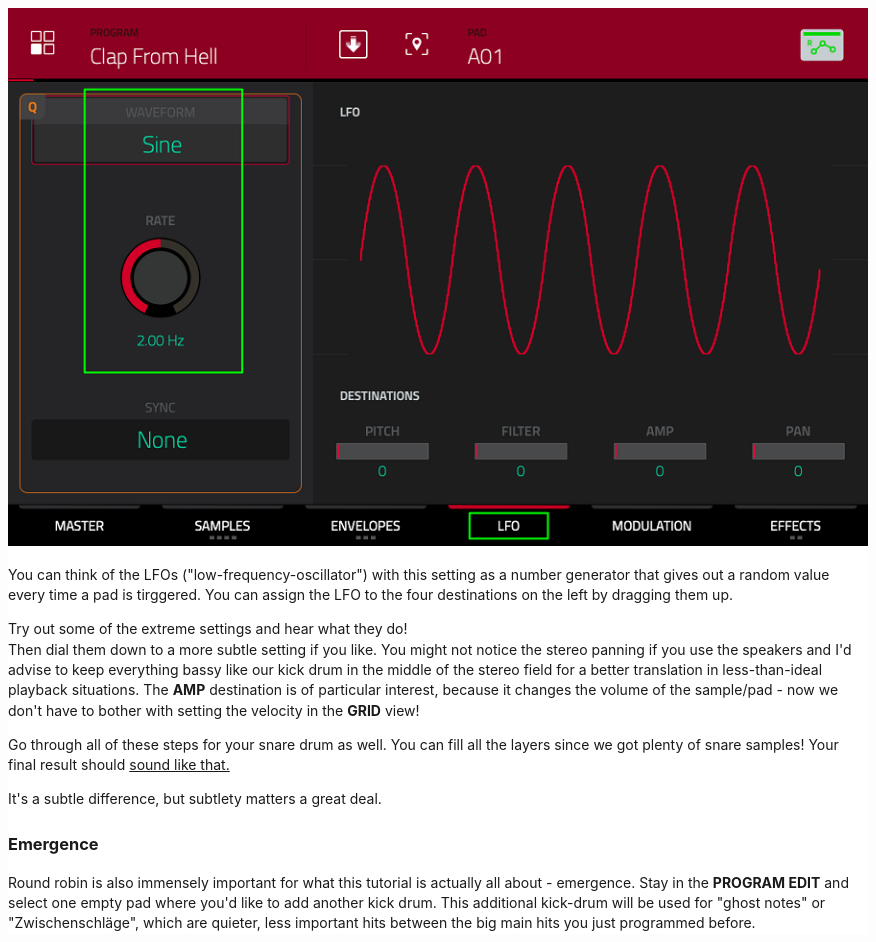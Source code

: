 ![LFO](imgs/06.png)

You can think of the LFOs ("low-frequency-oscillator") with this setting as a number generator that gives out a random value every time a pad is tirggered. You can assign the LFO to the four destinations on the left by dragging them up. 

Try out some of the extreme settings and hear what they do!  
Then dial them down to a more subtle setting if you like. You might not notice the stereo panning if you use the speakers and I'd advise to keep everything bassy like our kick drum in the middle of the stereo field for a better translation in less-than-ideal playback situations. The **AMP** destination is of particular interest, because it changes the volume of the sample/pad - now we don't have to bother with setting the velocity in the **GRID** view!

Go through all of these steps for your snare drum as well.
You can fill all the layers since we got plenty of snare samples! 
Your final result should [sound like that.](audio/02.WAV) 

It's a subtle difference, but subtlety matters a great deal. 

### Emergence

Round robin is also immensely important for what this tutorial is actually all about - emergence. 
Stay in the **PROGRAM EDIT** and select one empty pad where you'd like to add another kick drum. This additional kick-drum will be used for "ghost notes" or "Zwischenschläge", which are quieter, less important hits between the big main hits you just programmed before.   
